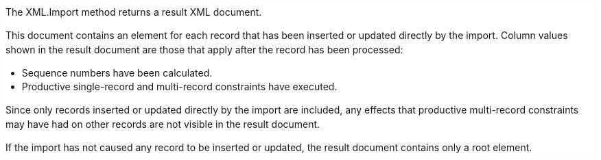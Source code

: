 The XML.Import method returns a result XML document.

This document contains an element for each record that has been inserted or updated directly by the import. Column values shown in the result document are those that apply after the record has been processed:

- Sequence numbers have been calculated.
- Productive single-record and multi-record constraints have executed.

Since only records inserted or updated directly by the import are included, any effects that productive multi-record constraints may have had on other records are not visible in the result document.

If the import has not caused any record to be inserted or updated, the result document contains only a root element.